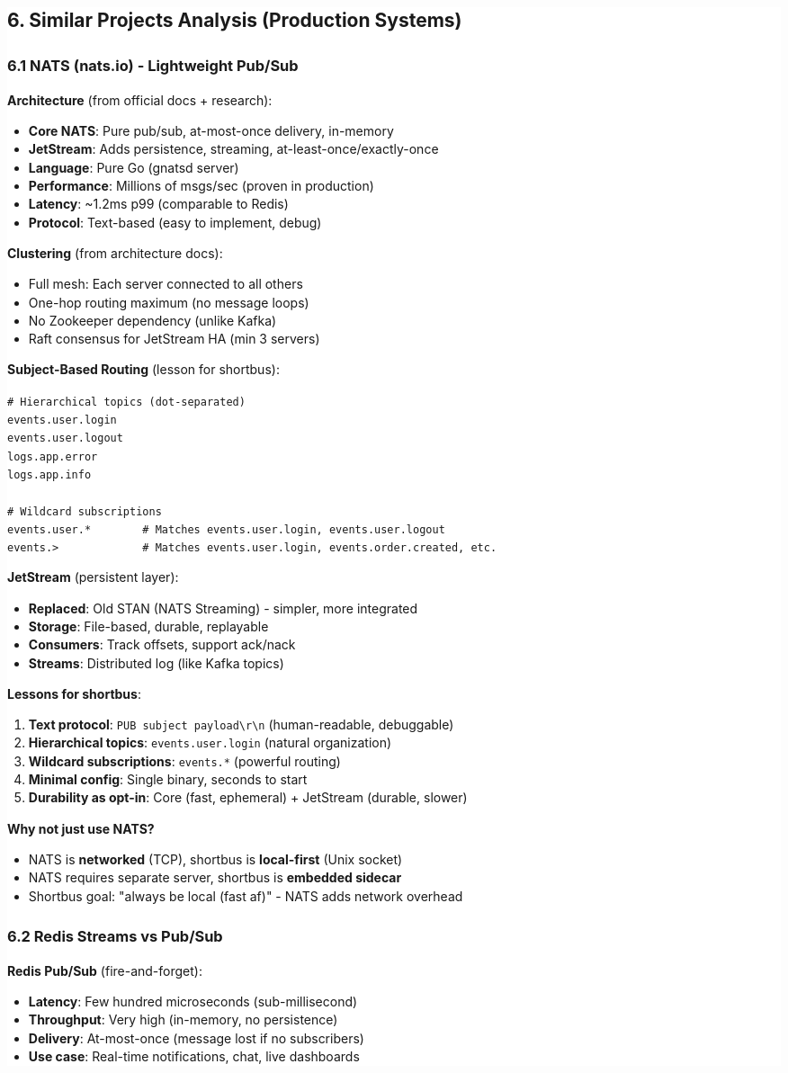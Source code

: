 ## 6. Similar Projects Analysis (Production Systems)

### 6.1 NATS (nats.io) - Lightweight Pub/Sub

**Architecture** (from official docs + research):
- **Core NATS**: Pure pub/sub, at-most-once delivery, in-memory
- **JetStream**: Adds persistence, streaming, at-least-once/exactly-once
- **Language**: Pure Go (gnatsd server)
- **Performance**: Millions of msgs/sec (proven in production)
- **Latency**: ~1.2ms p99 (comparable to Redis)
- **Protocol**: Text-based (easy to implement, debug)

**Clustering** (from architecture docs):
- Full mesh: Each server connected to all others
- One-hop routing maximum (no message loops)
- No Zookeeper dependency (unlike Kafka)
- Raft consensus for JetStream HA (min 3 servers)

**Subject-Based Routing** (lesson for shortbus):
```
# Hierarchical topics (dot-separated)
events.user.login
events.user.logout
logs.app.error
logs.app.info

# Wildcard subscriptions
events.user.*        # Matches events.user.login, events.user.logout
events.>             # Matches events.user.login, events.order.created, etc.
```

**JetStream** (persistent layer):
- **Replaced**: Old STAN (NATS Streaming) - simpler, more integrated
- **Storage**: File-based, durable, replayable
- **Consumers**: Track offsets, support ack/nack
- **Streams**: Distributed log (like Kafka topics)

**Lessons for shortbus**:
1. **Text protocol**: `PUB subject payload\r\n` (human-readable, debuggable)
2. **Hierarchical topics**: `events.user.login` (natural organization)
3. **Wildcard subscriptions**: `events.*` (powerful routing)
4. **Minimal config**: Single binary, seconds to start
5. **Durability as opt-in**: Core (fast, ephemeral) + JetStream (durable, slower)

**Why not just use NATS?**
- NATS is **networked** (TCP), shortbus is **local-first** (Unix socket)
- NATS requires separate server, shortbus is **embedded sidecar**
- Shortbus goal: "always be local (fast af)" - NATS adds network overhead

### 6.2 Redis Streams vs Pub/Sub

**Redis Pub/Sub** (fire-and-forget):
- **Latency**: Few hundred microseconds (sub-millisecond)
- **Throughput**: Very high (in-memory, no persistence)
- **Delivery**: At-most-once (message lost if no subscribers)
- **Use case**: Real-time notifications, chat, live dashboards
